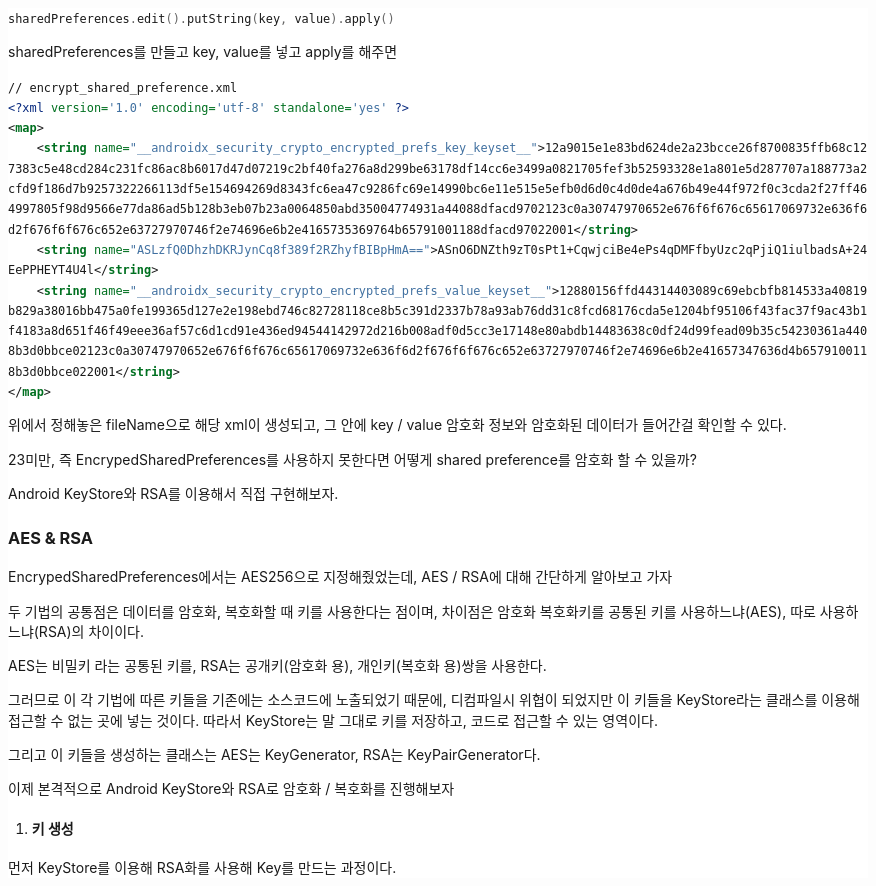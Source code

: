 

```kotlin
sharedPreferences.edit().putString(key, value).apply()
```

sharedPreferences를 만들고 key, value를 넣고 apply를 해주면



```xml
// encrypt_shared_preference.xml
<?xml version='1.0' encoding='utf-8' standalone='yes' ?>
<map>
    <string name="__androidx_security_crypto_encrypted_prefs_key_keyset__">12a9015e1e83bd624de2a23bcce26f8700835ffb68c127383c5e48cd284c231fc86ac8b6017d47d07219c2bf40fa276a8d299be63178df14cc6e3499a0821705fef3b52593328e1a801e5d287707a188773a2cfd9f186d7b9257322266113df5e154694269d8343fc6ea47c9286fc69e14990bc6e11e515e5efb0d6d0c4d0de4a676b49e44f972f0c3cda2f27ff464997805f98d9566e77da86ad5b128b3eb07b23a0064850abd35004774931a44088dfacd9702123c0a30747970652e676f6f676c65617069732e636f6d2f676f6f676c652e63727970746f2e74696e6b2e4165735369764b65791001188dfacd97022001</string>
    <string name="ASLzfQ0DhzhDKRJynCq8f389f2RZhyfBIBpHmA==">ASnO6DNZth9zT0sPt1+CqwjciBe4ePs4qDMFfbyUzc2qPjiQ1iulbadsA+24EePPHEYT4U4l</string>
    <string name="__androidx_security_crypto_encrypted_prefs_value_keyset__">12880156ffd44314403089c69ebcbfb814533a40819b829a38016bb475a0fe199365d127e2e198ebd746c82728118ce8b5c391d2337b78a93ab76dd31c8fcd68176cda5e1204bf95106f43fac37f9ac43b1f4183a8d651f46f49eee36af57c6d1cd91e436ed94544142972d216b008adf0d5cc3e17148e80abdb14483638c0df24d99fead09b35c54230361a4408b3d0bbce02123c0a30747970652e676f6f676c65617069732e636f6d2f676f6f676c652e63727970746f2e74696e6b2e41657347636d4b6579100118b3d0bbce022001</string>
</map>
```

위에서 정해놓은 fileName으로 해당 xml이 생성되고, 그 안에 key / value 암호화 정보와 암호화된 데이터가 들어간걸 확인할 수 있다.



23미만, 즉 EncrypedSharedPreferences를 사용하지 못한다면 어떻게 shared preference를 암호화 할 수 있을까?

Android KeyStore와 RSA를 이용해서 직접 구현해보자.



### AES & RSA

EncrypedSharedPreferences에서는 AES256으로 지정해줬었는데, AES / RSA에 대해 간단하게 알아보고 가자

두 기법의 공통점은 데이터를 암호화, 복호화할 때 키를 사용한다는 점이며, 차이점은 암호화 복호화키를 공통된 키를 사용하느냐(AES), 따로 사용하느냐(RSA)의 차이이다.

AES는 비밀키 라는 공통된 키를, RSA는 공개키(암호화 용), 개인키(복호화 용)쌍을 사용한다.

그러므로 이 각 기법에 따른 키들을 기존에는 소스코드에 노출되었기 때문에, 디컴파일시 위협이 되었지만 이 키들을 KeyStore라는 클래스를 이용해 접근할 수 없는 곳에 넣는 것이다. 따라서 KeyStore는 말 그대로 키를 저장하고, 코드로 접근할 수 있는 영역이다.

그리고 이 키들을 생성하는 클래스는 AES는 KeyGenerator, RSA는 KeyPairGenerator다.



이제 본격적으로 Android KeyStore와 RSA로 암호화 / 복호화를 진행해보자

1. #### 키 생성

먼저 KeyStore를 이용해 RSA화를 사용해 Key를 만드는 과정이다.
